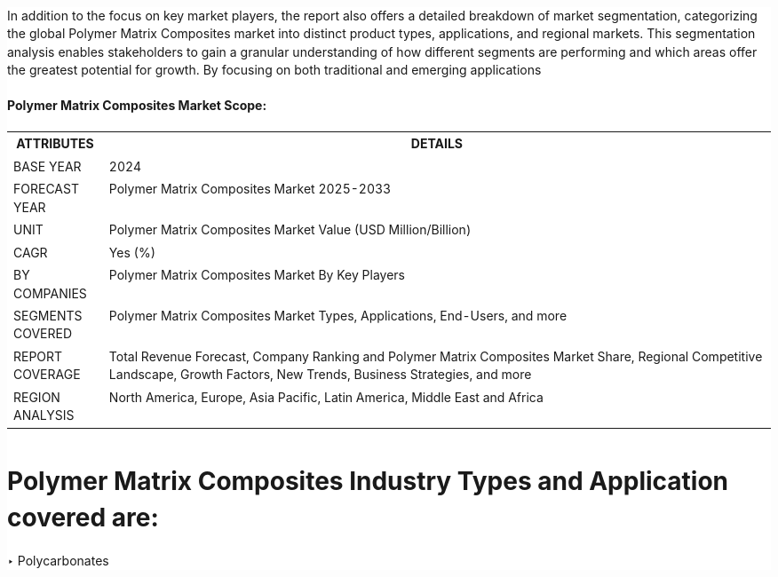 In addition to the focus on key market players, the report also offers a detailed breakdown of market segmentation, categorizing the global Polymer Matrix Composites market into distinct product types, applications, and regional markets. This segmentation analysis enables stakeholders to gain a granular understanding of how different segments are performing and which areas offer the greatest potential for growth. By focusing on both traditional and emerging applications

<h4>Polymer Matrix Composites Market Scope:</h4>
<table>
<tr>
<th>ATTRIBUTES</th>
<th>DETAILS</th>
</tr>
<tr>
<td>BASE YEAR</td>
<td>2024</td>
</tr>
<tr>
<td>FORECAST YEAR</td>
<td>Polymer Matrix Composites Market 2025-2033</td>
</tr>
<tr>
<td>UNIT</td>
<td>Polymer Matrix Composites Market Value (USD Million/Billion)</td>
<tr>
<td>CAGR</td>
<td>Yes (%)</td>
</tr>
</tr>
<tr>
<td>BY COMPANIES</td>
<td>Polymer Matrix Composites Market By Key Players</td>
</tr>
<tr>
<td>SEGMENTS COVERED</td>
<td>Polymer Matrix Composites Market Types, Applications, End-Users, and more</td>
</tr>
<tr>
<td>REPORT COVERAGE</td>
<td>Total Revenue Forecast, Company Ranking and Polymer Matrix Composites Market Share, Regional Competitive Landscape, Growth Factors, New Trends, Business Strategies, and more</td>
</tr>
<tr>
<td>REGION ANALYSIS</td>
<td>North America, Europe, Asia Pacific, Latin America, Middle East and Africa</td>
</tr>
</table>

# <strong>Polymer Matrix Composites Industry Types and Application covered are:</strong>

‣ Polycarbonates
